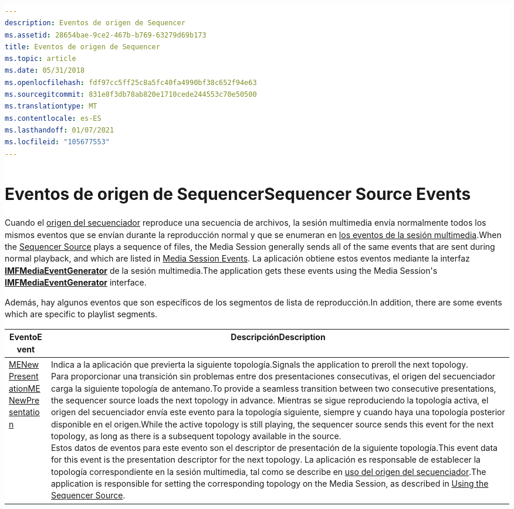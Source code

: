 ```yaml
---
description: Eventos de origen de Sequencer
ms.assetid: 28654bae-9ce2-467b-b769-63279d69b173
title: Eventos de origen de Sequencer
ms.topic: article
ms.date: 05/31/2018
ms.openlocfilehash: fdf97cc5ff25c8a5fc40fa4990bf38c652f94e63
ms.sourcegitcommit: 831e8f3db78ab820e1710cede244553c70e50500
ms.translationtype: MT
ms.contentlocale: es-ES
ms.lasthandoff: 01/07/2021
ms.locfileid: "105677553"
---
```

# <a name="sequencer-source-events"></a><span data-ttu-id="67eb3-103">Eventos de origen de Sequencer</span><span class="sxs-lookup"><span data-stu-id="67eb3-103">Sequencer Source Events</span></span>

<span data-ttu-id="67eb3-104">Cuando el [origen del secuenciador](sequencer-source.md) reproduce una secuencia de archivos, la sesión multimedia envía normalmente todos los mismos eventos que se envían durante la reproducción normal y que se enumeran en [los eventos de la sesión multimedia](media-session-events.md).</span><span class="sxs-lookup"><span data-stu-id="67eb3-104">When the [Sequencer Source](sequencer-source.md) plays a sequence of files, the Media Session generally sends all of the same events that are sent during normal playback, and which are listed in [Media Session Events](media-session-events.md).</span></span> <span data-ttu-id="67eb3-105">La aplicación obtiene estos eventos mediante la interfaz [**IMFMediaEventGenerator**](/windows/desktop/api/mfobjects/nn-mfobjects-imfmediaeventgenerator) de la sesión multimedia.</span><span class="sxs-lookup"><span data-stu-id="67eb3-105">The application gets these events using the Media Session's [**IMFMediaEventGenerator**](/windows/desktop/api/mfobjects/nn-mfobjects-imfmediaeventgenerator) interface.</span></span>

<span data-ttu-id="67eb3-106">Además, hay algunos eventos que son específicos de los segmentos de lista de reproducción.</span><span class="sxs-lookup"><span data-stu-id="67eb3-106">In addition, there are some events which are specific to playlist segments.</span></span>



| <span data-ttu-id="67eb3-107">Evento</span><span class="sxs-lookup"><span data-stu-id="67eb3-107">Event</span></span>                                                                                                   | <span data-ttu-id="67eb3-108">Descripción</span><span class="sxs-lookup"><span data-stu-id="67eb3-108">Description</span></span>                                                                                                                                                                                                                                                                                                                                                                                                                                                                                                                                                                                                                                                        |
|---------------------------------------------------------------------------------------------------------|--------------------------------------------------------------------------------------------------------------------------------------------------------------------------------------------------------------------------------------------------------------------------------------------------------------------------------------------------------------------------------------------------------------------------------------------------------------------------------------------------------------------------------------------------------------------------------------------------------------------------------------------------------------------|
| [<span data-ttu-id="67eb3-109">MENewPresentation</span><span class="sxs-lookup"><span data-stu-id="67eb3-109">MENewPresentation</span></span>](menewpresentation.md)                                                              | <span data-ttu-id="67eb3-110">Indica a la aplicación que previerta la siguiente topología.</span><span class="sxs-lookup"><span data-stu-id="67eb3-110">Signals the application to preroll the next topology.</span></span><br/> <span data-ttu-id="67eb3-111">Para proporcionar una transición sin problemas entre dos presentaciones consecutivas, el origen del secuenciador carga la siguiente topología de antemano.</span><span class="sxs-lookup"><span data-stu-id="67eb3-111">To provide a seamless transition between two consecutive presentations, the sequencer source loads the next topology in advance.</span></span> <span data-ttu-id="67eb3-112">Mientras se sigue reproduciendo la topología activa, el origen del secuenciador envía este evento para la topología siguiente, siempre y cuando haya una topología posterior disponible en el origen.</span><span class="sxs-lookup"><span data-stu-id="67eb3-112">While the active topology is still playing, the sequencer source sends this event for the next topology, as long as there is a subsequent topology available in the source.</span></span><br/> <span data-ttu-id="67eb3-113">Estos datos de eventos para este evento son el descriptor de presentación de la siguiente topología.</span><span class="sxs-lookup"><span data-stu-id="67eb3-113">This event data for this event is the presentation descriptor for the next topology.</span></span> <span data-ttu-id="67eb3-114">La aplicación es responsable de establecer la topología correspondiente en la sesión multimedia, tal como se describe en [uso del origen del secuenciador](using-the-sequencer-source.md).</span><span class="sxs-lookup"><span data-stu-id="67eb3-114">The application is responsible for setting the corresponding topology on the Media Session, as described in [Using the Sequencer Source](using-the-sequencer-source.md).</span></span><br/> |